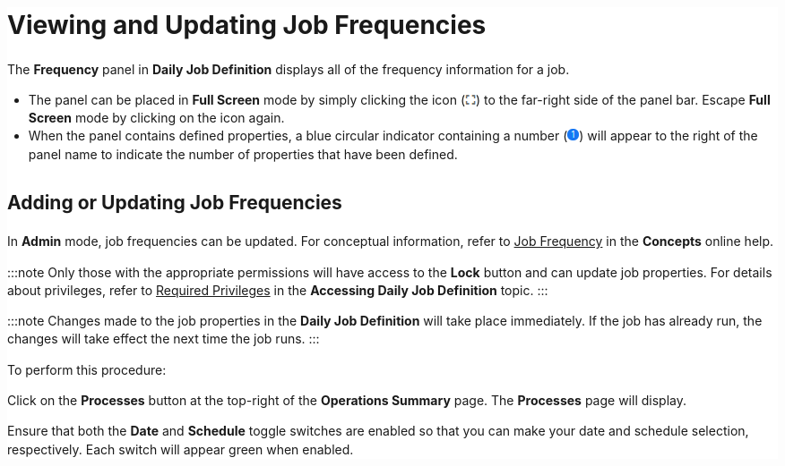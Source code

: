 # Viewing and Updating Job Frequencies

The **Frequency** panel in **Daily Job Definition** displays all of the
frequency information for a job.

- The panel can be placed in **Full Screen** mode by simply clicking
    the icon (![Full Screen Panel Icon     ](../../../Resources/Images/SM/Full-Screen-Mode-Icon.png "Full Screen Panel Icon"))
    to the far-right side of the panel bar. Escape **Full Screen** mode
    by clicking on the icon again.
- When the panel contains defined properties, a blue circular
    indicator containing a number (![Job Properties     Indicator](../../../Resources/Images/SM/Daily-Job-Definition-Properties-Indicator.png "Job Properties Indicator"))
    will appear to the right of the panel name to indicate the number of
    properties that have been defined.

## Adding or Updating Job Frequencies

In **Admin** mode, job frequencies can be updated. For conceptual
information, refer to [Job Frequency](../../../job-components/frequency.md) in the
**Concepts** online help.

:::note
Only those with the appropriate permissions will have access to the **Lock** button and can update job properties. For details about privileges, refer to [Required Privileges](Accessing-Daily-Job-Definition.md#Required) in the **Accessing Daily Job Definition** topic.
:::

:::note
Changes made to the job properties in the **Daily Job Definition** will take place immediately. If the job has already run, the changes will take effect the next time the job runs.
:::

To perform this procedure:

Click on the **Processes** button at the top-right of the **Operations
Summary** page. The **Processes** page will display.

Ensure that both the **Date** and **Schedule** toggle switches are
enabled so that you can make your date and schedule selection,
respectively. Each switch will appear green when enabled.
